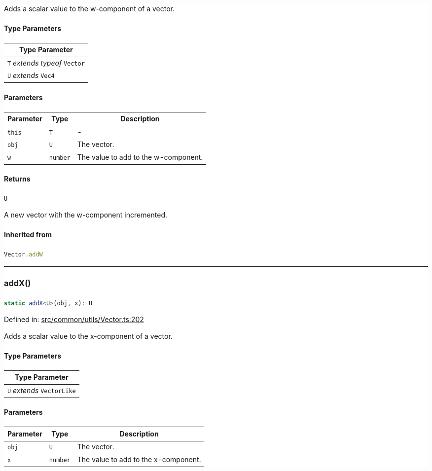 Adds a scalar value to the w-component of a vector.

#### Type Parameters

| Type Parameter |
| ------ |
| `T` *extends* *typeof* `Vector` |
| `U` *extends* `Vec4` |

#### Parameters

| Parameter | Type | Description |
| ------ | ------ | ------ |
| `this` | `T` | - |
| `obj` | `U` | The vector. |
| `w` | `number` | The value to add to the w-component. |

#### Returns

`U`

A new vector with the w-component incremented.

#### Inherited from

```ts
Vector.addW
```

***

### addX()

```ts
static addX<U>(obj, x): U
```

Defined in: [src/common/utils/Vector.ts:202](https://github.com/nativewrappers/nativewrappers/blob/c639ec5cd28328d6b44c7ebf73de56bb1b4bef7d/src/common/utils/Vector.ts#L202)

Adds a scalar value to the x-component of a vector.

#### Type Parameters

| Type Parameter |
| ------ |
| `U` *extends* `VectorLike` |

#### Parameters

| Parameter | Type | Description |
| ------ | ------ | ------ |
| `obj` | `U` | The vector. |
| `x` | `number` | The value to add to the x-component. |
